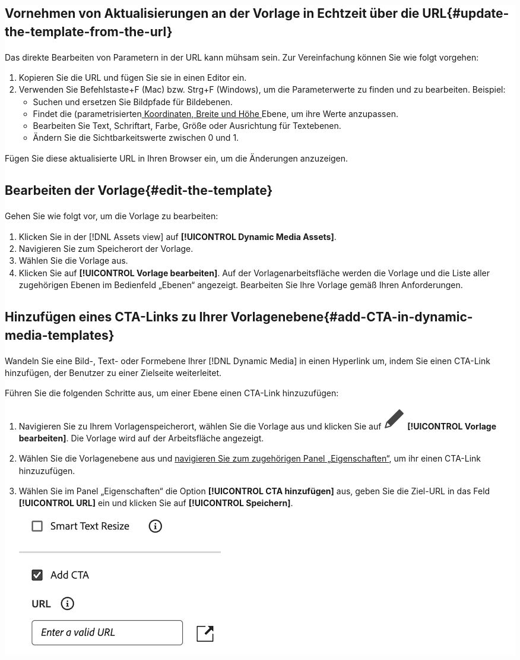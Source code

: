 ## Vornehmen von Aktualisierungen an der Vorlage in Echtzeit über die URL{#update-the-template-from-the-url}

Das direkte Bearbeiten von Parametern in der URL kann mühsam sein. Zur Vereinfachung können Sie wie folgt vorgehen:

1. Kopieren Sie die URL und fügen Sie sie in einen Editor ein.
1. Verwenden Sie Befehlstaste+F (Mac) bzw. Strg+F (Windows), um die Parameterwerte zu finden und zu bearbeiten. Beispiel:
   * Suchen und ersetzen Sie Bildpfade für Bildebenen.
   * Findet die (parametrisierten[ Koordinaten, Breite und Höhe ](#parameterise-a-layer) Ebene, um ihre Werte anzupassen.
   * Bearbeiten Sie Text, Schriftart, Farbe, Größe oder Ausrichtung für Textebenen.
   * Ändern Sie die Sichtbarkeitswerte zwischen 0 und 1.

Fügen Sie diese aktualisierte URL in Ihren Browser ein, um die Änderungen anzuzeigen.

## Bearbeiten der Vorlage{#edit-the-template}

Gehen Sie wie folgt vor, um die Vorlage zu bearbeiten:

1. Klicken Sie in der [!DNL Assets view] auf **[!UICONTROL Dynamic Media Assets]**.
2. Navigieren Sie zum Speicherort der Vorlage.
3. Wählen Sie die Vorlage aus.
4. Klicken Sie auf **[!UICONTROL Vorlage bearbeiten]**. Auf der Vorlagenarbeitsfläche werden die Vorlage und die Liste aller zugehörigen Ebenen im Bedienfeld „Ebenen“ angezeigt. Bearbeiten Sie Ihre Vorlage gemäß Ihren Anforderungen.

## Hinzufügen eines CTA-Links zu Ihrer Vorlagenebene{#add-CTA-in-dynamic-media-templates}

Wandeln Sie eine Bild-, Text- oder Formebene Ihrer [!DNL Dynamic Media] in einen Hyperlink um, indem Sie einen CTA-Link hinzufügen, der Benutzer zu einer Zielseite weiterleitet.

Führen Sie die folgenden Schritte aus, um einer Ebene einen CTA-Link hinzuzufügen:

1. Navigieren Sie zu Ihrem Vorlagenspeicherort, wählen Sie die Vorlage aus und klicken Sie auf ![Bearbeiten](/help/assets/assets/edit-pen-icon.svg) **[!UICONTROL Vorlage bearbeiten]**. Die Vorlage wird auf der Arbeitsfläche angezeigt.
1. Wählen Sie die Vorlagenebene aus und [navigieren Sie zum zugehörigen Panel „Eigenschaften“](#edit-or-delete-a-layer), um ihr einen CTA-Link hinzuzufügen.
1. Wählen Sie im Panel „Eigenschaften“ die Option **[!UICONTROL CTA hinzufügen]** aus, geben Sie die Ziel-URL in das Feld **[!UICONTROL URL]** ein und klicken Sie auf **[!UICONTROL Speichern]**.

   ![CTA hinzufügen](/help/assets/assets/add-cta.png)
